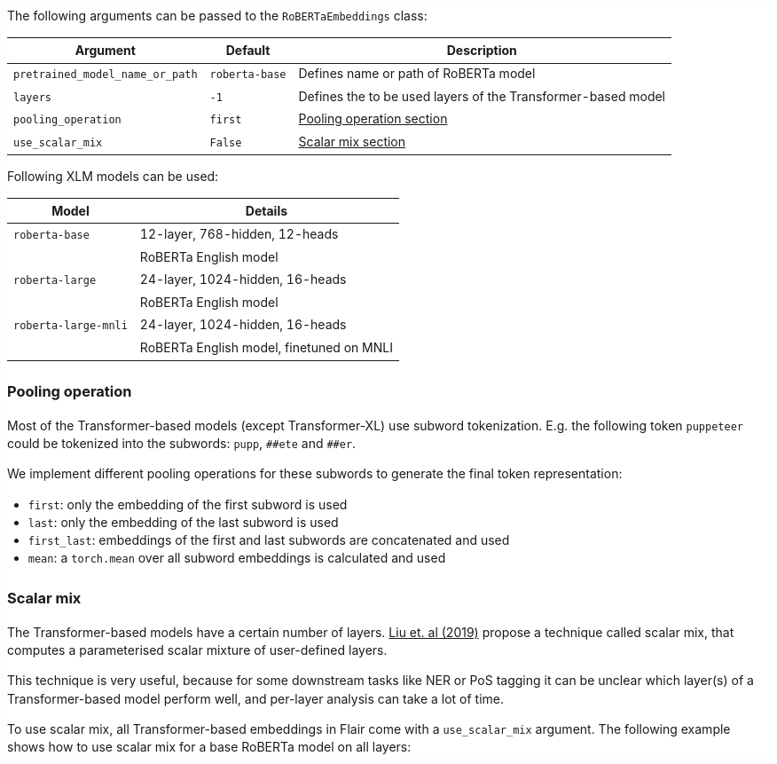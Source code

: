 The following arguments can be passed to the `RoBERTaEmbeddings` class:

| Argument                        | Default         | Description
| ------------------------------- | --------------- | -------------------------------------------------
| `pretrained_model_name_or_path` | `roberta-base`  | Defines name or path of RoBERTa model
| `layers`                        | `-1`            | Defines the to be used layers of the Transformer-based model
| `pooling_operation`             | `first`         | [Pooling operation section](#Pooling-operation)
| `use_scalar_mix`                | `False`         | [Scalar mix section](#Scalar-mix)

Following XLM models can be used:

| Model                | Details
| -------------------- | -------------------------------------------------------------------------------------------------------
| `roberta-base`       | 12-layer, 768-hidden, 12-heads
|                      | RoBERTa English model
| `roberta-large`      | 24-layer, 1024-hidden, 16-heads
|                      | RoBERTa English model
| `roberta-large-mnli` | 24-layer, 1024-hidden, 16-heads
|                      | RoBERTa English model, finetuned on MNLI

### Pooling operation

Most of the Transformer-based models (except Transformer-XL) use subword tokenization. E.g. the following
token `puppeteer` could be tokenized into the subwords: `pupp`, `##ete` and `##er`.

We implement different pooling operations for these subwords to generate the final token representation:

* `first`: only the embedding of the first subword is used
* `last`: only the embedding of the last subword is used
* `first_last`: embeddings of the first and last subwords are concatenated and used
* `mean`: a `torch.mean` over all subword embeddings is calculated and used

### Scalar mix

The Transformer-based models have a certain number of layers. [Liu et. al (2019)](https://arxiv.org/abs/1903.08855)
propose a technique called scalar mix, that computes a parameterised scalar mixture of user-defined layers.

This technique is very useful, because for some downstream tasks like NER or PoS tagging it can be unclear which
layer(s) of a Transformer-based model perform well, and per-layer analysis can take a lot of time.

To use scalar mix, all Transformer-based embeddings in Flair come with a `use_scalar_mix` argument. The following
example shows how to use scalar mix for a base RoBERTa model on all layers:
